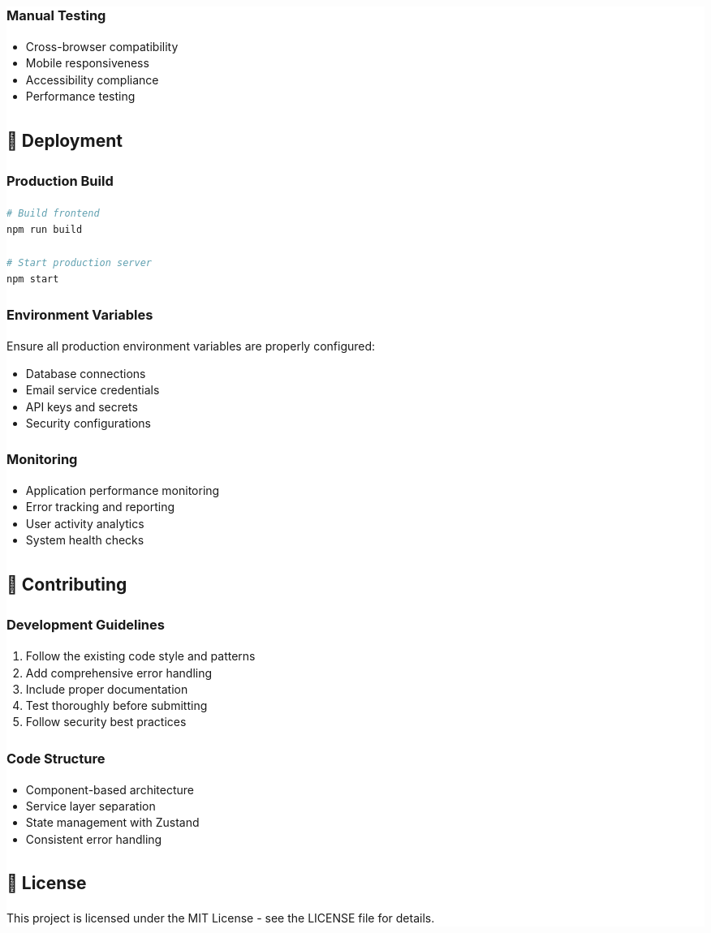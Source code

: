 ### Manual Testing
- Cross-browser compatibility
- Mobile responsiveness
- Accessibility compliance
- Performance testing

## 🚀 Deployment

### Production Build
```bash
# Build frontend
npm run build

# Start production server
npm start
```

### Environment Variables
Ensure all production environment variables are properly configured:
- Database connections
- Email service credentials
- API keys and secrets
- Security configurations

### Monitoring
- Application performance monitoring
- Error tracking and reporting
- User activity analytics
- System health checks

## 🤝 Contributing

### Development Guidelines
1. Follow the existing code style and patterns
2. Add comprehensive error handling
3. Include proper documentation
4. Test thoroughly before submitting
5. Follow security best practices

### Code Structure
- Component-based architecture
- Service layer separation
- State management with Zustand
- Consistent error handling

## 📝 License

This project is licensed under the MIT License - see the LICENSE file for details.
